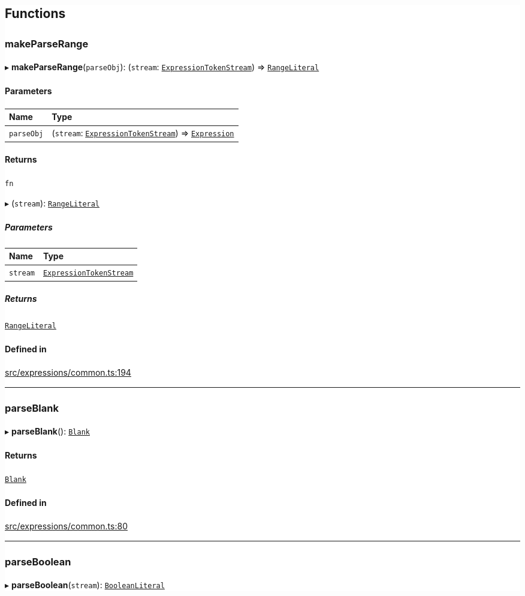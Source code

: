 ## Functions

### makeParseRange

▸ **makeParseRange**(`parseObj`): (`stream`: [`ExpressionTokenStream`](../classes/expressions.ExpressionTokenStream.md)) => [`RangeLiteral`](../classes/RangeLiteral.md)

#### Parameters

| Name | Type |
| :------ | :------ |
| `parseObj` | (`stream`: [`ExpressionTokenStream`](../classes/expressions.ExpressionTokenStream.md)) => [`Expression`](../interfaces/Expression.md) |

#### Returns

`fn`

▸ (`stream`): [`RangeLiteral`](../classes/RangeLiteral.md)

##### Parameters

| Name | Type |
| :------ | :------ |
| `stream` | [`ExpressionTokenStream`](../classes/expressions.ExpressionTokenStream.md) |

##### Returns

[`RangeLiteral`](../classes/RangeLiteral.md)

#### Defined in

[src/expressions/common.ts:194](https://github.com/jg-rp/liquidscript/blob/6bed77c/src/expressions/common.ts#L194)

___

### parseBlank

▸ **parseBlank**(): [`Blank`](../classes/Blank.md)

#### Returns

[`Blank`](../classes/Blank.md)

#### Defined in

[src/expressions/common.ts:80](https://github.com/jg-rp/liquidscript/blob/6bed77c/src/expressions/common.ts#L80)

___

### parseBoolean

▸ **parseBoolean**(`stream`): [`BooleanLiteral`](../classes/BooleanLiteral.md)
